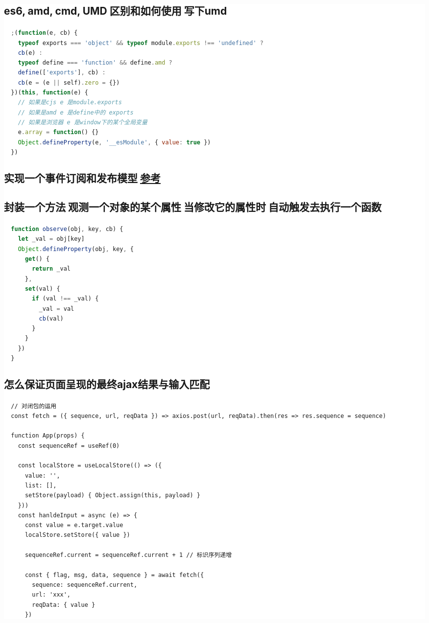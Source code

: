 ## es6, amd, cmd, UMD 区别和如何使用 写下umd
  ```js
    ;(function(e, cb) {
      typeof exports === 'object' && typeof module.exports !== 'undefined' ?
      cb(e) :
      typeof define === 'function' && define.amd ?
      define(['exports'], cb) :
      cb(e = (e || self).zero = {})
    })(this, function(e) {
      // 如果是cjs e 是module.exports
      // 如果是amd e 是define中的 exports
      // 如果是浏览器 e 是window下的某个全局变量
      e.array = function() {}
      Object.defineProperty(e, '__esModule', { value: true })
    })
  ```
## 实现一个事件订阅和发布模型 [参考](https://github.com/zq0904/zeroer/blob/master/packages/zeroer-core/src/Event/index.ts)
## 封装一个方法 观测一个对象的某个属性 当修改它的属性时 自动触发去执行一个函数
  ```js
    function observe(obj, key, cb) {
      let _val = obj[key]
      Object.defineProperty(obj, key, {
        get() {
          return _val
        },
        set(val) {
          if (val !== _val) {
            _val = val
            cb(val)
          }
        }
      })
    }
  ```
## 怎么保证页面呈现的最终ajax结果与输入匹配
  ```tsx
    // 对闭包的运用
    const fetch = ({ sequence, url, reqData }) => axios.post(url, reqData).then(res => res.sequence = sequence)

    function App(props) {
      const sequenceRef = useRef(0)

      const localStore = useLocalStore(() => ({
        value: '',
        list: [],
        setStore(payload) { Object.assign(this, payload) }
      }))
      const hanldeInput = async (e) => {
        const value = e.target.value
        localStore.setStore({ value })

        sequenceRef.current = sequenceRef.current + 1 // 标识序列递增

        const { flag, msg, data, sequence } = await fetch({
          sequence: sequenceRef.current,
          url: 'xxx',
          reqData: { value }
        })
  ```